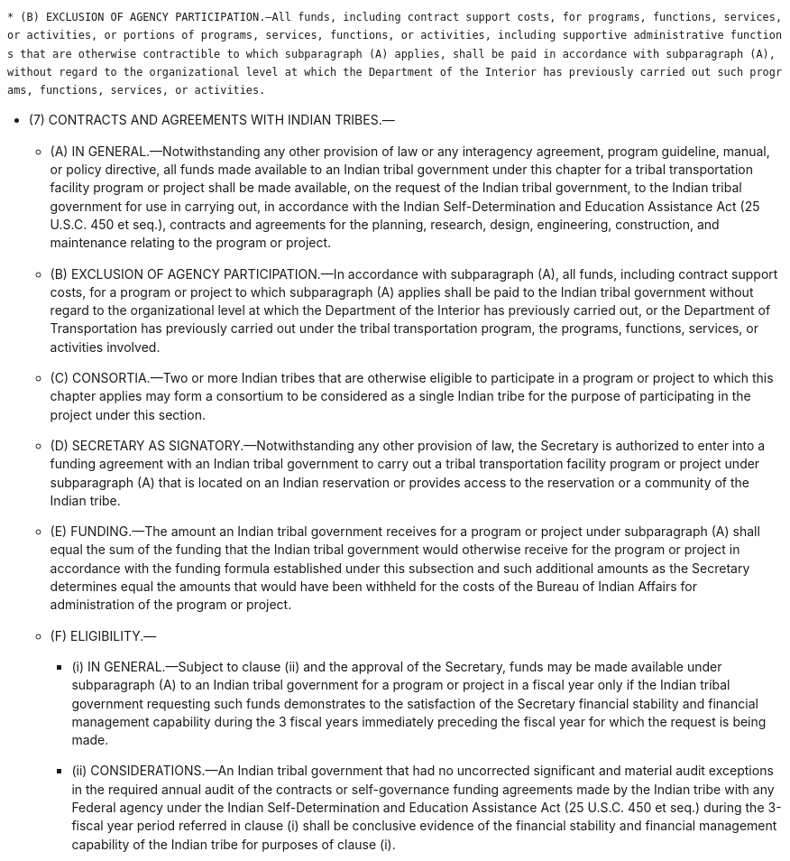     * (B) EXCLUSION OF AGENCY PARTICIPATION.—All funds, including contract support costs, for programs, functions, services, or activities, or portions of programs, services, functions, or activities, including supportive administrative functions that are otherwise contractible to which subparagraph (A) applies, shall be paid in accordance with subparagraph (A), without regard to the organizational level at which the Department of the Interior has previously carried out such programs, functions, services, or activities.


  * (7) CONTRACTS AND AGREEMENTS WITH INDIAN TRIBES.—

    * (A) IN GENERAL.—Notwithstanding any other provision of law or any interagency agreement, program guideline, manual, or policy directive, all funds made available to an Indian tribal government under this chapter for a tribal transportation facility program or project shall be made available, on the request of the Indian tribal government, to the Indian tribal government for use in carrying out, in accordance with the Indian Self-Determination and Education Assistance Act (25 U.S.C. 450 et seq.), contracts and agreements for the planning, research, design, engineering, construction, and maintenance relating to the program or project.

    * (B) EXCLUSION OF AGENCY PARTICIPATION.—In accordance with subparagraph (A), all funds, including contract support costs, for a program or project to which subparagraph (A) applies shall be paid to the Indian tribal government without regard to the organizational level at which the Department of the Interior has previously carried out, or the Department of Transportation has previously carried out under the tribal transportation program, the programs, functions, services, or activities involved.

    * (C) CONSORTIA.—Two or more Indian tribes that are otherwise eligible to participate in a program or project to which this chapter applies may form a consortium to be considered as a single Indian tribe for the purpose of participating in the project under this section.

    * (D) SECRETARY AS SIGNATORY.—Notwithstanding any other provision of law, the Secretary is authorized to enter into a funding agreement with an Indian tribal government to carry out a tribal transportation facility program or project under subparagraph (A) that is located on an Indian reservation or provides access to the reservation or a community of the Indian tribe.

    * (E) FUNDING.—The amount an Indian tribal government receives for a program or project under subparagraph (A) shall equal the sum of the funding that the Indian tribal government would otherwise receive for the program or project in accordance with the funding formula established under this subsection and such additional amounts as the Secretary determines equal the amounts that would have been withheld for the costs of the Bureau of Indian Affairs for administration of the program or project.

    * (F) ELIGIBILITY.—

      * (i) IN GENERAL.—Subject to clause (ii) and the approval of the Secretary, funds may be made available under subparagraph (A) to an Indian tribal government for a program or project in a fiscal year only if the Indian tribal government requesting such funds demonstrates to the satisfaction of the Secretary financial stability and financial management capability during the 3 fiscal years immediately preceding the fiscal year for which the request is being made.

      * (ii) CONSIDERATIONS.—An Indian tribal government that had no uncorrected significant and material audit exceptions in the required annual audit of the contracts or self-governance funding agreements made by the Indian tribe with any Federal agency under the Indian Self-Determination and Education Assistance Act (25 U.S.C. 450 et seq.) during the 3-fiscal year period referred in clause (i) shall be conclusive evidence of the financial stability and financial management capability of the Indian tribe for purposes of clause (i).

